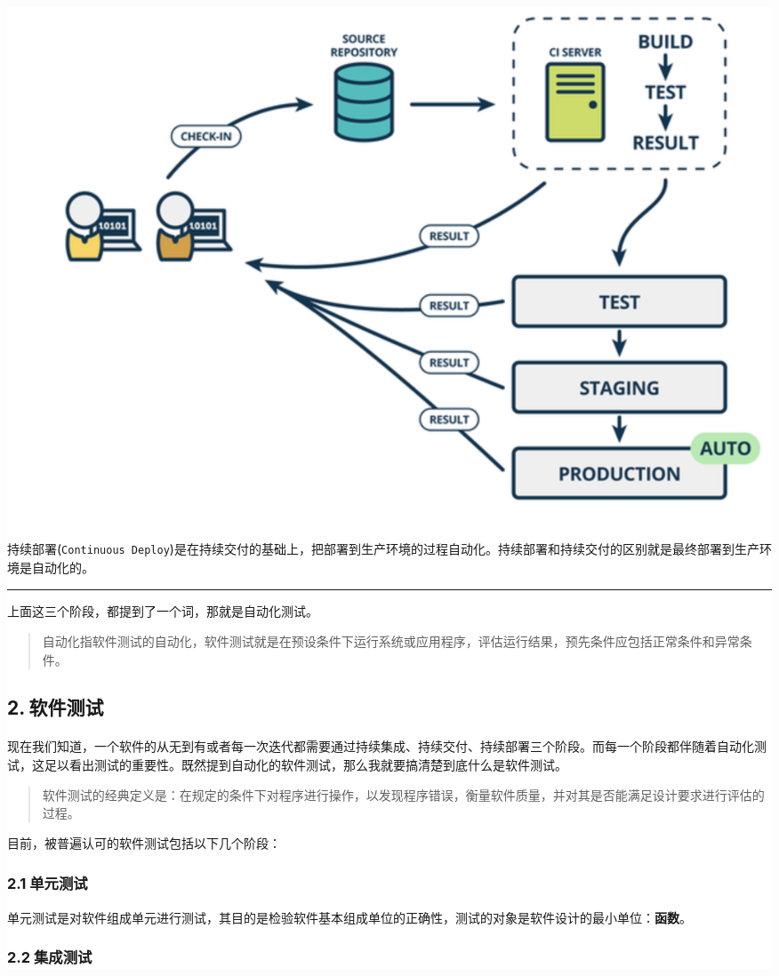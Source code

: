 ![image-20200303171302084](img/image-20200303171302084.png)

持续部署(`Continuous Deploy`)是在持续交付的基础上，把部署到生产环境的过程自动化。持续部署和持续交付的区别就是最终部署到生产环境是自动化的。

------

上面这三个阶段，都提到了一个词，那就是自动化测试。

> 自动化指软件测试的自动化，软件测试就是在预设条件下运行系统或应用程序，评估运行结果，预先条件应包括正常条件和异常条件。

## 2. 软件测试

现在我们知道，一个软件的从无到有或者每一次迭代都需要通过持续集成、持续交付、持续部署三个阶段。而每一个阶段都伴随着自动化测试，这足以看出测试的重要性。既然提到自动化的软件测试，那么我就要搞清楚到底什么是软件测试。

> 软件测试的经典定义是：在规定的条件下对程序进行操作，以发现程序错误，衡量软件质量，并对其是否能满足设计要求进行评估的过程。

目前，被普遍认可的软件测试包括以下几个阶段：

### 2.1 单元测试

单元测试是对软件组成单元进行测试，其目的是检验软件基本组成单位的正确性，测试的对象是软件设计的最小单位：**函数**。

### 2.2 集成测试
